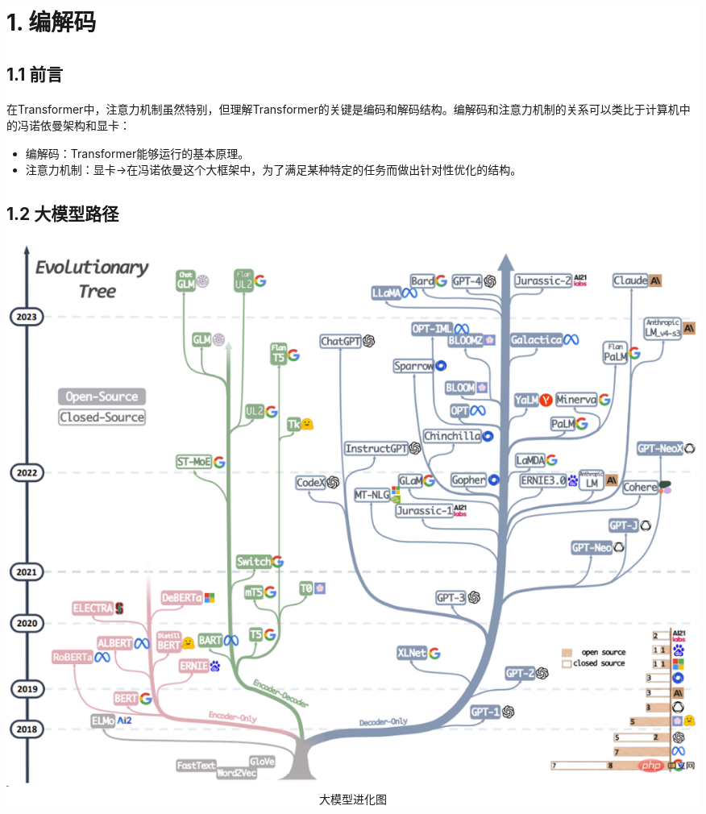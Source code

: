 # 1. 编解码

## 1.1 前言

在Transformer中，注意力机制虽然特别，但理解Transformer的关键是编码和解码结构。编解码和注意力机制的关系可以类比于计算机中的冯诺依曼架构和显卡：

- 编解码：Transformer能够运行的基本原理。
- 注意力机制：显卡→在冯诺依曼这个大框架中，为了满足某种特定的任务而做出针对性优化的结构。

## 1.2 大模型路径

<a></a>
<div align=center>
    <img src=./imgs_markdown/2024-08-05-17-06-21.png
    width=100%></br><center>大模型进化图</center>
</div>
